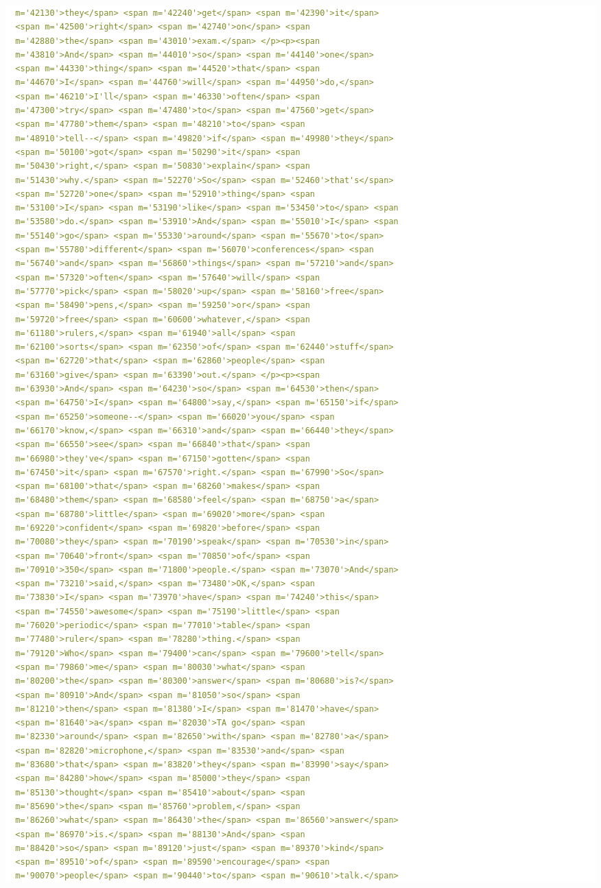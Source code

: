 ```yaml
  m='42130'>they</span> <span m='42240'>get</span> <span m='42390'>it</span>
  <span m='42500'>right</span> <span m='42740'>on</span> <span
  m='42880'>the</span> <span m='43010'>exam.</span> </p><p><span
  m='43810'>And</span> <span m='44010'>so</span> <span m='44140'>one</span>
  <span m='44330'>thing</span> <span m='44520'>that</span> <span
  m='44670'>I</span> <span m='44760'>will</span> <span m='44950'>do,</span>
  <span m='46210'>I'll</span> <span m='46330'>often</span> <span
  m='47300'>try</span> <span m='47480'>to</span> <span m='47560'>get</span>
  <span m='47780'>them</span> <span m='48210'>to</span> <span
  m='48910'>tell--</span> <span m='49820'>if</span> <span m='49980'>they</span>
  <span m='50100'>got</span> <span m='50290'>it</span> <span
  m='50430'>right,</span> <span m='50830'>explain</span> <span
  m='51430'>why.</span> <span m='52270'>So</span> <span m='52460'>that's</span>
  <span m='52720'>one</span> <span m='52910'>thing</span> <span
  m='53100'>I</span> <span m='53190'>like</span> <span m='53450'>to</span> <span
  m='53580'>do.</span> <span m='53910'>And</span> <span m='55010'>I</span> <span
  m='55140'>go</span> <span m='55330'>around</span> <span m='55670'>to</span>
  <span m='55780'>different</span> <span m='56070'>conferences</span> <span
  m='56740'>and</span> <span m='56860'>things</span> <span m='57210'>and</span>
  <span m='57320'>often</span> <span m='57640'>will</span> <span
  m='57770'>pick</span> <span m='58020'>up</span> <span m='58160'>free</span>
  <span m='58490'>pens,</span> <span m='59250'>or</span> <span
  m='59720'>free</span> <span m='60600'>whatever,</span> <span
  m='61180'>rulers,</span> <span m='61940'>all</span> <span
  m='62100'>sorts</span> <span m='62350'>of</span> <span m='62440'>stuff</span>
  <span m='62720'>that</span> <span m='62860'>people</span> <span
  m='63160'>give</span> <span m='63390'>out.</span> </p><p><span
  m='63930'>And</span> <span m='64230'>so</span> <span m='64530'>then</span>
  <span m='64750'>I</span> <span m='64800'>say,</span> <span m='65150'>if</span>
  <span m='65250'>someone--</span> <span m='66020'>you</span> <span
  m='66170'>know,</span> <span m='66310'>and</span> <span m='66440'>they</span>
  <span m='66550'>see</span> <span m='66840'>that</span> <span
  m='66980'>they've</span> <span m='67150'>gotten</span> <span
  m='67450'>it</span> <span m='67570'>right.</span> <span m='67990'>So</span>
  <span m='68100'>that</span> <span m='68260'>makes</span> <span
  m='68480'>them</span> <span m='68580'>feel</span> <span m='68750'>a</span>
  <span m='68780'>little</span> <span m='69020'>more</span> <span
  m='69220'>confident</span> <span m='69820'>before</span> <span
  m='70080'>they</span> <span m='70190'>speak</span> <span m='70530'>in</span>
  <span m='70640'>front</span> <span m='70850'>of</span> <span
  m='70910'>350</span> <span m='71800'>people.</span> <span m='73070'>And</span>
  <span m='73210'>said,</span> <span m='73480'>OK,</span> <span
  m='73830'>I</span> <span m='73970'>have</span> <span m='74240'>this</span>
  <span m='74550'>awesome</span> <span m='75190'>little</span> <span
  m='76020'>periodic</span> <span m='77010'>table</span> <span
  m='77480'>ruler</span> <span m='78280'>thing.</span> <span
  m='79120'>Who</span> <span m='79400'>can</span> <span m='79600'>tell</span>
  <span m='79860'>me</span> <span m='80030'>what</span> <span
  m='80200'>the</span> <span m='80300'>answer</span> <span m='80680'>is?</span>
  <span m='80910'>And</span> <span m='81050'>so</span> <span
  m='81210'>then</span> <span m='81380'>I</span> <span m='81470'>have</span>
  <span m='81640'>a</span> <span m='82030'>TA go</span> <span
  m='82330'>around</span> <span m='82650'>with</span> <span m='82780'>a</span>
  <span m='82820'>microphone,</span> <span m='83530'>and</span> <span
  m='83680'>that</span> <span m='83820'>they</span> <span m='83990'>say</span>
  <span m='84280'>how</span> <span m='85000'>they</span> <span
  m='85130'>thought</span> <span m='85410'>about</span> <span
  m='85690'>the</span> <span m='85760'>problem,</span> <span
  m='86260'>what</span> <span m='86430'>the</span> <span m='86560'>answer</span>
  <span m='86970'>is.</span> <span m='88130'>And</span> <span
  m='88420'>so</span> <span m='89120'>just</span> <span m='89370'>kind</span>
  <span m='89510'>of</span> <span m='89590'>encourage</span> <span
  m='90070'>people</span> <span m='90440'>to</span> <span m='90610'>talk.</span>
```
